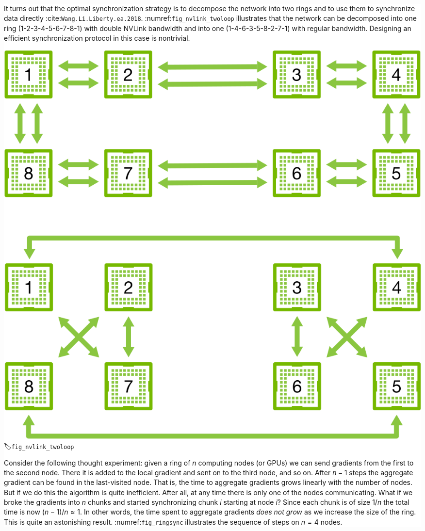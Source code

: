 
It turns out that the optimal synchronization strategy is to decompose the network into two rings and to use them to synchronize data directly :cite:`Wang.Li.Liberty.ea.2018`. :numref:`fig_nvlink_twoloop` illustrates that the network can be decomposed into one ring (1-2-3-4-5-6-7-8-1) with double NVLink bandwidth and into one (1-4-6-3-5-8-2-7-1) with regular bandwidth. Designing an efficient synchronization protocol in this case is nontrivial.

![Decomposition of the NVLink network into two rings.](../img/nvlink-twoloop.svg)
:label:`fig_nvlink_twoloop`


Consider the following thought experiment: given a ring of $n$ computing nodes (or GPUs) we can send gradients from the first to the second node. There it is added to the local gradient and sent on to the third node, and so on. After $n-1$ steps the aggregate gradient can be found in the last-visited node. That is, the time to aggregate gradients grows linearly with the number of nodes. But if we do this the algorithm is quite inefficient. After all, at any time there is only one of the nodes communicating. What if we broke the gradients into $n$ chunks and started synchronizing chunk $i$ starting at node $i$?
Since each chunk is of size $1/n$ the total time is now $(n-1)/n \approx 1$. In other words, the time spent to aggregate gradients *does not grow* as we increase the size of the ring. This is quite an astonishing result. :numref:`fig_ringsync` illustrates the sequence of steps on $n=4$ nodes.
